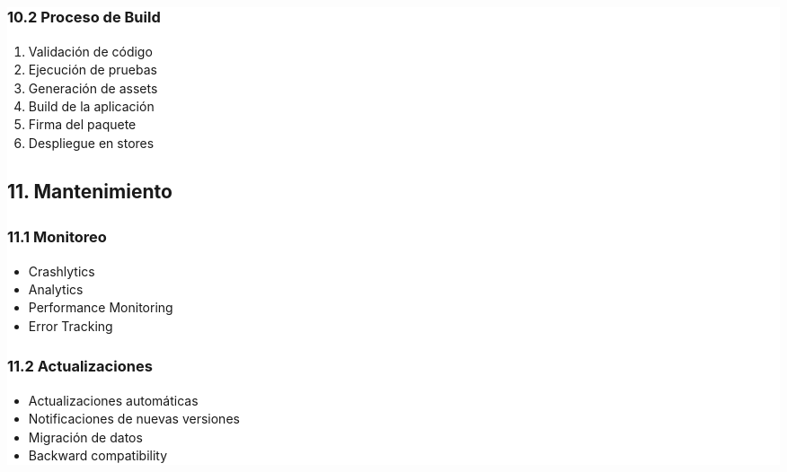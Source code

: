 ### 10.2 Proceso de Build
1. Validación de código
2. Ejecución de pruebas
3. Generación de assets
4. Build de la aplicación
5. Firma del paquete
6. Despliegue en stores

## 11. Mantenimiento

### 11.1 Monitoreo
- Crashlytics
- Analytics
- Performance Monitoring
- Error Tracking

### 11.2 Actualizaciones
- Actualizaciones automáticas
- Notificaciones de nuevas versiones
- Migración de datos
- Backward compatibility 